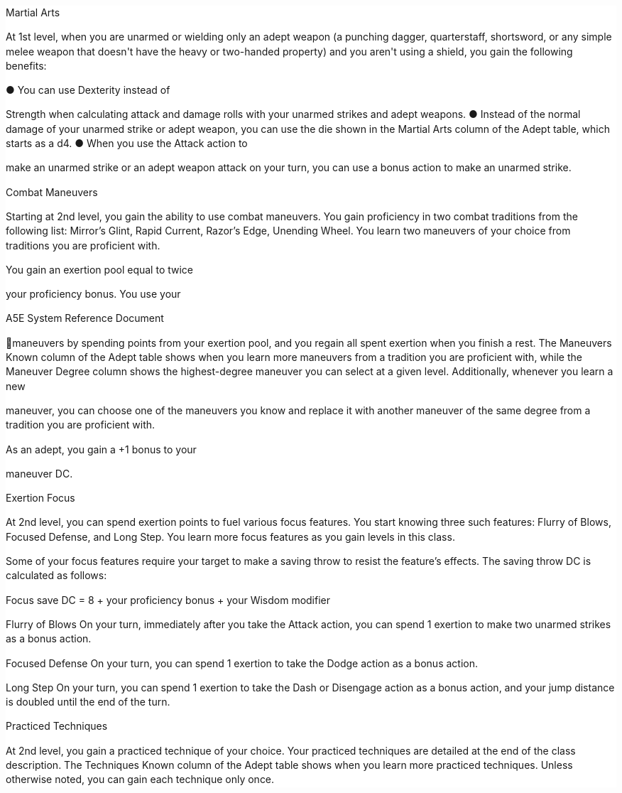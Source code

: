 Martial Arts

At 1st level, when you are unarmed or wielding only an adept weapon (a punching dagger, quarterstaff, shortsword, or any simple melee weapon that doesn't have the heavy or two-handed property) and you aren't using a shield, you gain the following benefits:

● You can use Dexterity instead of

Strength when calculating attack and damage rolls with your unarmed strikes and adept weapons. ● Instead of the normal damage of your unarmed strike or adept weapon, you can use the die shown in the Martial Arts column of the Adept table, which starts as a d4. ● When you use the Attack action to

make an unarmed strike or an adept weapon attack on your turn, you can use a bonus action to make an unarmed strike.

Combat Maneuvers

Starting at 2nd level, you gain the ability to use combat maneuvers. You gain proficiency in two combat traditions from the following list: Mirror’s Glint, Rapid Current, Razor’s Edge, Unending Wheel. You learn two maneuvers of your choice from traditions you are proficient with.

You gain an exertion pool equal to twice

your proficiency bonus. You use your

A5E System Reference Document

maneuvers by spending points from your exertion pool, and you regain all spent exertion when you finish a rest. The Maneuvers Known column of the Adept table shows when you learn more maneuvers from a tradition you are proficient with, while the Maneuver Degree column shows the highest-degree maneuver you can select at a given level. Additionally, whenever you learn a new

maneuver, you can choose one of the maneuvers you know and replace it with another maneuver of the same degree from a tradition you are proficient with.

As an adept, you gain a +1 bonus to your

maneuver DC.

Exertion Focus

At 2nd level, you can spend exertion points to fuel various focus features. You start knowing three such features: Flurry of Blows, Focused Defense, and Long Step. You learn more focus features as you gain levels in this class.

Some of your focus features require your target to make a saving throw to resist the feature’s effects. The saving throw DC is calculated as follows:

Focus save DC = 8 + your proficiency bonus + your Wisdom modifier

Flurry of Blows On your turn, immediately after you take the Attack action, you can spend 1 exertion to make two unarmed strikes as a bonus action.

Focused Defense On your turn, you can spend 1 exertion to take the Dodge action as a bonus action.

Long Step On your turn, you can spend 1 exertion to take the Dash or Disengage action as a bonus action, and your jump distance is doubled until the end of the turn.

Practiced Techniques

At 2nd level, you gain a practiced technique of your choice. Your practiced techniques are detailed at the end of the class description. The Techniques Known column of the Adept table shows when you learn more practiced techniques. Unless otherwise noted, you can gain each technique only once.
